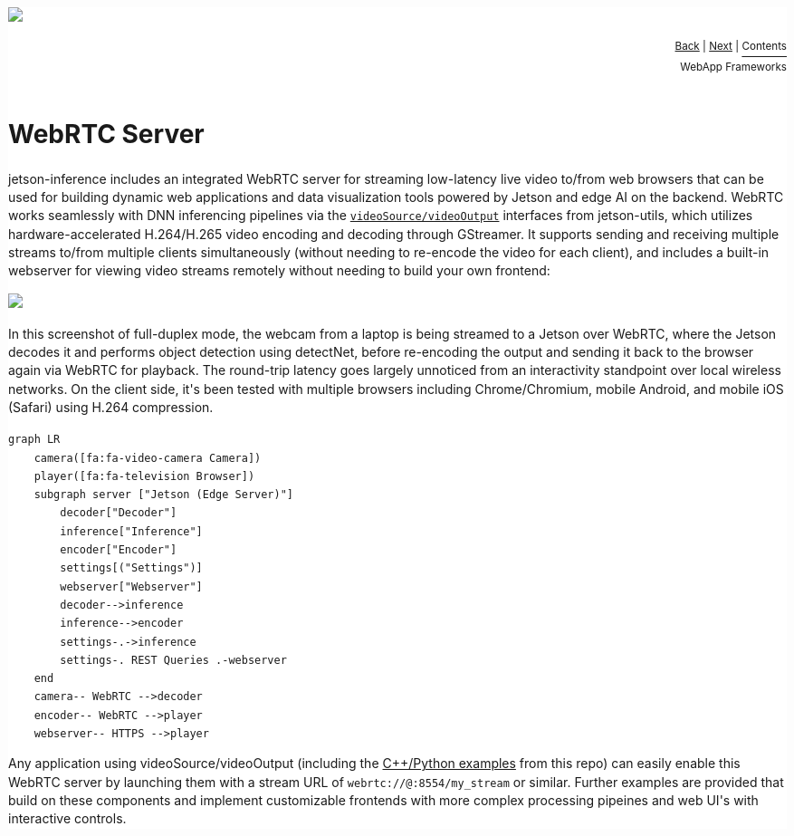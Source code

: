 <img src="https://github.com/dusty-nv/jetson-inference/raw/master/docs/images/deep-vision-header.jpg" width="100%">
<p align="right"><sup><a href="pytorch-collect-detection.md">Back</a> | <a href="webrtc-html.md">Next</a> | </sup><a href="../README.md#hello-ai-world"><sup>Contents</sup></a>
<br/>
<sup>WebApp Frameworks</sup></s></p>

# WebRTC Server

jetson-inference includes an integrated WebRTC server for streaming low-latency live video to/from web browsers that can be used for building dynamic web applications and data visualization tools powered by Jetson and edge AI on the backend.  WebRTC works seamlessly with DNN inferencing pipelines via the [`videoSource/videoOutput`](aux-streaming.md#source-code) interfaces from jetson-utils, which utilizes hardware-accelerated H.264/H.265 video encoding and decoding through GStreamer.  It supports sending and receiving multiple streams to/from multiple clients simultaneously (without needing to re-encode the video for each client), and includes a built-in webserver for viewing video streams remotely without needing to build your own frontend:

<img src="https://github.com/dusty-nv/jetson-inference/raw/master/docs/images/webrtc-builtin.jpg" width="600">

In this screenshot of full-duplex mode, the webcam from a laptop is being streamed to a Jetson over WebRTC, where the Jetson decodes it and performs object detection using detectNet, before re-encoding the output and sending it back to the browser again via WebRTC for playback.  The round-trip latency goes largely unnoticed from an interactivity standpoint over local wireless networks.  On the client side, it's been tested with multiple browsers including Chrome/Chromium, mobile Android, and mobile iOS (Safari) using H.264 compression.

``` mermaid
graph LR
    camera([fa:fa-video-camera Camera])
    player([fa:fa-television Browser])
    subgraph server ["Jetson (Edge Server)"]
        decoder["Decoder"]
        inference["Inference"]
        encoder["Encoder"]
        settings[("Settings")]
        webserver["Webserver"]
        decoder-->inference
        inference-->encoder
        settings-.->inference
        settings-. REST Queries .-webserver
    end
    camera-- WebRTC -->decoder
    encoder-- WebRTC -->player
    webserver-- HTTPS -->player
```

Any application using videoSource/videoOutput (including the [C++/Python examples](../README.md#code-examples) from this repo) can easily enable this WebRTC server by launching them with a stream URL of `webrtc://@:8554/my_stream` or similar.  Further examples are provided that build on these components and implement customizable frontends with more complex processing pipeines and web UI's with interactive controls.
